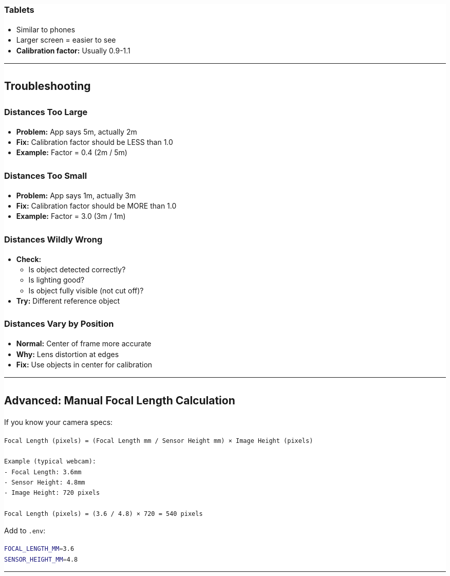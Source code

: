 ### Tablets
- Similar to phones
- Larger screen = easier to see
- **Calibration factor:** Usually 0.9-1.1

---

## Troubleshooting

### Distances Too Large
- **Problem:** App says 5m, actually 2m
- **Fix:** Calibration factor should be LESS than 1.0
- **Example:** Factor = 0.4 (2m / 5m)

### Distances Too Small
- **Problem:** App says 1m, actually 3m  
- **Fix:** Calibration factor should be MORE than 1.0
- **Example:** Factor = 3.0 (3m / 1m)

### Distances Wildly Wrong
- **Check:**
  - Is object detected correctly?
  - Is lighting good?
  - Is object fully visible (not cut off)?
- **Try:** Different reference object

### Distances Vary by Position
- **Normal:** Center of frame more accurate
- **Why:** Lens distortion at edges
- **Fix:** Use objects in center for calibration

---

## Advanced: Manual Focal Length Calculation

If you know your camera specs:

```
Focal Length (pixels) = (Focal Length mm / Sensor Height mm) × Image Height (pixels)

Example (typical webcam):
- Focal Length: 3.6mm
- Sensor Height: 4.8mm  
- Image Height: 720 pixels

Focal Length (pixels) = (3.6 / 4.8) × 720 = 540 pixels
```

Add to `.env`:
```bash
FOCAL_LENGTH_MM=3.6
SENSOR_HEIGHT_MM=4.8
```

---